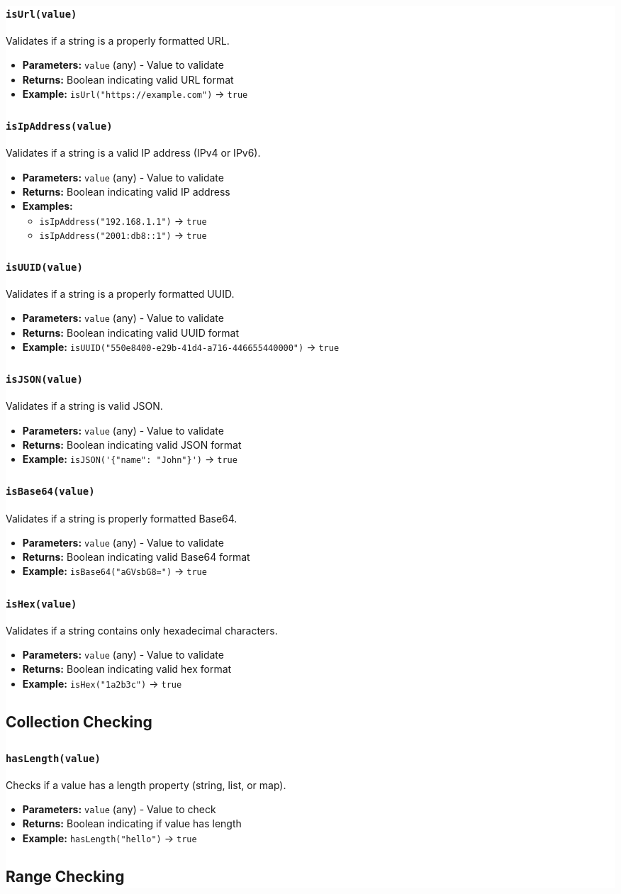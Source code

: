 ### `isUrl(value)`
Validates if a string is a properly formatted URL.
- **Parameters:** `value` (any) - Value to validate
- **Returns:** Boolean indicating valid URL format
- **Example:** `isUrl("https://example.com")` → `true`

### `isIpAddress(value)`
Validates if a string is a valid IP address (IPv4 or IPv6).
- **Parameters:** `value` (any) - Value to validate
- **Returns:** Boolean indicating valid IP address
- **Examples:**
  - `isIpAddress("192.168.1.1")` → `true`
  - `isIpAddress("2001:db8::1")` → `true`

### `isUUID(value)`
Validates if a string is a properly formatted UUID.
- **Parameters:** `value` (any) - Value to validate
- **Returns:** Boolean indicating valid UUID format
- **Example:** `isUUID("550e8400-e29b-41d4-a716-446655440000")` → `true`

### `isJSON(value)`
Validates if a string is valid JSON.
- **Parameters:** `value` (any) - Value to validate
- **Returns:** Boolean indicating valid JSON format
- **Example:** `isJSON('{"name": "John"}')` → `true`

### `isBase64(value)`
Validates if a string is properly formatted Base64.
- **Parameters:** `value` (any) - Value to validate
- **Returns:** Boolean indicating valid Base64 format
- **Example:** `isBase64("aGVsbG8=")` → `true`

### `isHex(value)`
Validates if a string contains only hexadecimal characters.
- **Parameters:** `value` (any) - Value to validate
- **Returns:** Boolean indicating valid hex format
- **Example:** `isHex("1a2b3c")` → `true`

## Collection Checking

### `hasLength(value)`
Checks if a value has a length property (string, list, or map).
- **Parameters:** `value` (any) - Value to check
- **Returns:** Boolean indicating if value has length
- **Example:** `hasLength("hello")` → `true`

## Range Checking
